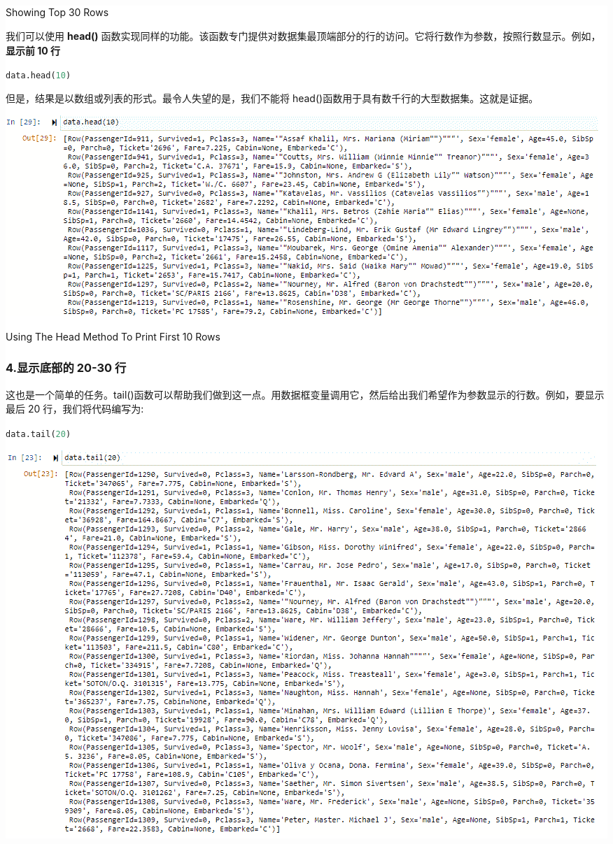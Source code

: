Showing Top 30 Rows

我们可以使用 **head()** 函数实现同样的功能。该函数专门提供对数据集最顶端部分的行的访问。它将行数作为参数，按照行数显示。例如，**显示前 10 行**

```py
data.head(10)

```

但是，结果是以数组或列表的形式。最令人失望的是，我们不能将 head()函数用于具有数千行的大型数据集。这就是证据。

![Using The Head Method To Print First 10 Rows](img/1ae06afddbaff239fd66ff7092b592c2.png)

Using The Head Method To Print First 10 Rows

### 4.显示底部的 20-30 行

这也是一个简单的任务。tail()函数可以帮助我们做到这一点。用数据框变量调用它，然后给出我们希望作为参数显示的行数。例如，要显示最后 20 行，我们将代码编写为:

```py
data.tail(20)

```

![Showing Botton 20 Rows](img/b8cba94c52b649e34bf0423ec6aea0de.png)